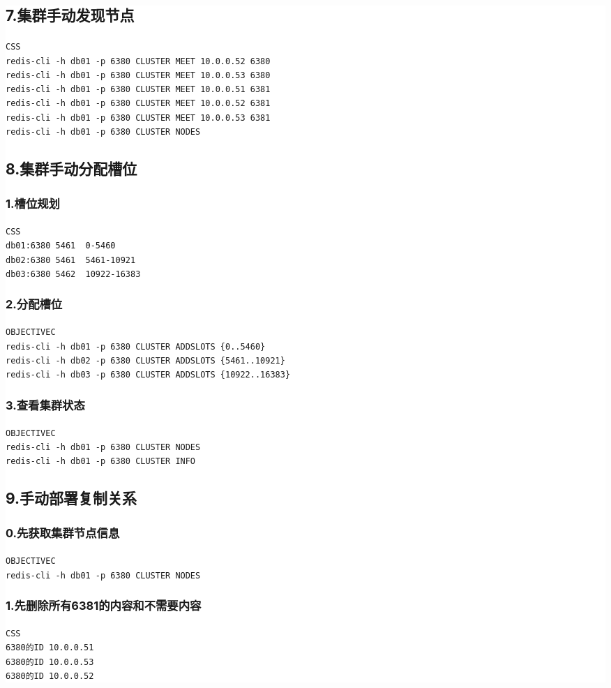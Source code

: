 ## 7.集群手动发现节点

```
CSS
redis-cli -h db01 -p 6380 CLUSTER MEET 10.0.0.52 6380
redis-cli -h db01 -p 6380 CLUSTER MEET 10.0.0.53 6380
redis-cli -h db01 -p 6380 CLUSTER MEET 10.0.0.51 6381
redis-cli -h db01 -p 6380 CLUSTER MEET 10.0.0.52 6381
redis-cli -h db01 -p 6380 CLUSTER MEET 10.0.0.53 6381
redis-cli -h db01 -p 6380 CLUSTER NODES  
```

## 8.集群手动分配槽位

### 1.槽位规划

```
CSS
db01:6380 5461  0-5460
db02:6380 5461  5461-10921
db03:6380 5462  10922-16383
```

### 2.分配槽位

```
OBJECTIVEC
redis-cli -h db01 -p 6380 CLUSTER ADDSLOTS {0..5460}
redis-cli -h db02 -p 6380 CLUSTER ADDSLOTS {5461..10921}
redis-cli -h db03 -p 6380 CLUSTER ADDSLOTS {10922..16383}
```

### 3.查看集群状态

```
OBJECTIVEC
redis-cli -h db01 -p 6380 CLUSTER NODES
redis-cli -h db01 -p 6380 CLUSTER INFO
```

## 9.手动部署复制关系

### 0.先获取集群节点信息

```
OBJECTIVEC
redis-cli -h db01 -p 6380 CLUSTER NODES
```

### 1.先删除所有6381的内容和不需要内容

```
CSS
6380的ID 10.0.0.51
6380的ID 10.0.0.53
6380的ID 10.0.0.52
```
